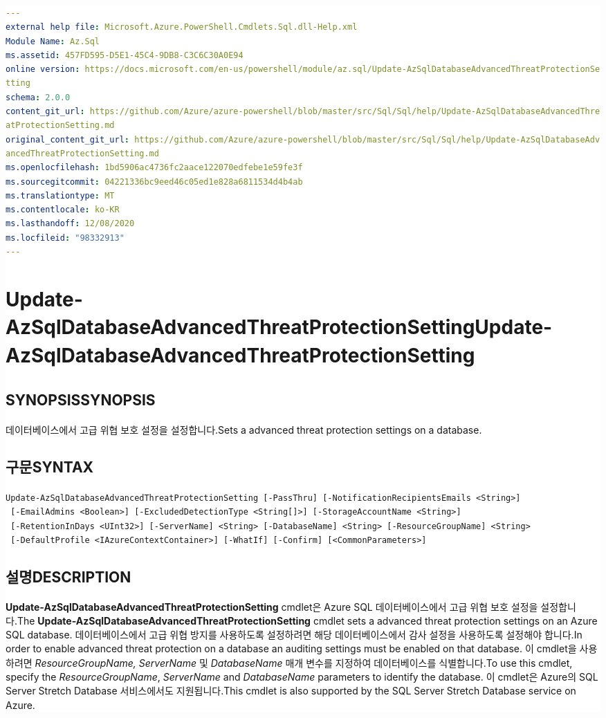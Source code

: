 ```yaml
---
external help file: Microsoft.Azure.PowerShell.Cmdlets.Sql.dll-Help.xml
Module Name: Az.Sql
ms.assetid: 457FD595-D5E1-45C4-9DB8-C3C6C30A0E94
online version: https://docs.microsoft.com/en-us/powershell/module/az.sql/Update-AzSqlDatabaseAdvancedThreatProtectionSetting
schema: 2.0.0
content_git_url: https://github.com/Azure/azure-powershell/blob/master/src/Sql/Sql/help/Update-AzSqlDatabaseAdvancedThreatProtectionSetting.md
original_content_git_url: https://github.com/Azure/azure-powershell/blob/master/src/Sql/Sql/help/Update-AzSqlDatabaseAdvancedThreatProtectionSetting.md
ms.openlocfilehash: 1bd5906ac4736fc2aace122070edfebe1e59fe3f
ms.sourcegitcommit: 04221336bc9eed46c05ed1e828a6811534d4b4ab
ms.translationtype: MT
ms.contentlocale: ko-KR
ms.lasthandoff: 12/08/2020
ms.locfileid: "98332913"
---
```

# <span data-ttu-id="becd4-101">Update-AzSqlDatabaseAdvancedThreatProtectionSetting</span><span class="sxs-lookup"><span data-stu-id="becd4-101">Update-AzSqlDatabaseAdvancedThreatProtectionSetting</span></span>

## <span data-ttu-id="becd4-102">SYNOPSIS</span><span class="sxs-lookup"><span data-stu-id="becd4-102">SYNOPSIS</span></span>
<span data-ttu-id="becd4-103">데이터베이스에서 고급 위협 보호 설정을 설정합니다.</span><span class="sxs-lookup"><span data-stu-id="becd4-103">Sets a advanced threat protection settings on a database.</span></span>

## <span data-ttu-id="becd4-104">구문</span><span class="sxs-lookup"><span data-stu-id="becd4-104">SYNTAX</span></span>

```
Update-AzSqlDatabaseAdvancedThreatProtectionSetting [-PassThru] [-NotificationRecipientsEmails <String>]
 [-EmailAdmins <Boolean>] [-ExcludedDetectionType <String[]>] [-StorageAccountName <String>]
 [-RetentionInDays <UInt32>] [-ServerName] <String> [-DatabaseName] <String> [-ResourceGroupName] <String>
 [-DefaultProfile <IAzureContextContainer>] [-WhatIf] [-Confirm] [<CommonParameters>]
```

## <span data-ttu-id="becd4-105">설명</span><span class="sxs-lookup"><span data-stu-id="becd4-105">DESCRIPTION</span></span>
<span data-ttu-id="becd4-106">**Update-AzSqlDatabaseAdvancedThreatProtectionSetting** cmdlet은 Azure SQL 데이터베이스에서 고급 위협 보호 설정을 설정합니다.</span><span class="sxs-lookup"><span data-stu-id="becd4-106">The **Update-AzSqlDatabaseAdvancedThreatProtectionSetting** cmdlet sets a advanced threat protection settings on an Azure SQL database.</span></span>
<span data-ttu-id="becd4-107">데이터베이스에서 고급 위협 방지를 사용하도록 설정하려면 해당 데이터베이스에서 감사 설정을 사용하도록 설정해야 합니다.</span><span class="sxs-lookup"><span data-stu-id="becd4-107">In order to enable advanced threat protection on a database an auditing settings must be enabled on that database.</span></span>
<span data-ttu-id="becd4-108">이 cmdlet을 사용하려면 *ResourceGroupName,* *ServerName* 및 *DatabaseName* 매개 변수를 지정하여 데이터베이스를 식별합니다.</span><span class="sxs-lookup"><span data-stu-id="becd4-108">To use this cmdlet, specify the *ResourceGroupName*, *ServerName* and *DatabaseName* parameters to identify the database.</span></span>
<span data-ttu-id="becd4-109">이 cmdlet은 Azure의 SQL Server Stretch Database 서비스에서도 지원됩니다.</span><span class="sxs-lookup"><span data-stu-id="becd4-109">This cmdlet is also supported by the SQL Server Stretch Database service on Azure.</span></span>
